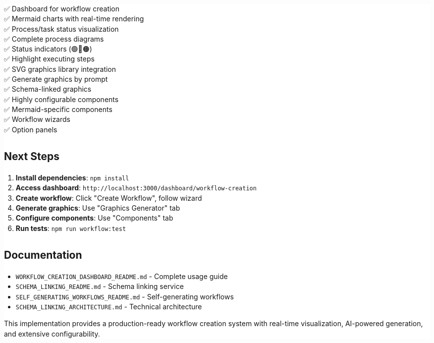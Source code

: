 ✅ Dashboard for workflow creation  
✅ Mermaid charts with real-time rendering  
✅ Process/task status visualization  
✅ Complete process diagrams  
✅ Status indicators (🟢🔴🟠)  
✅ Highlight executing steps  
✅ SVG graphics library integration  
✅ Generate graphics by prompt  
✅ Schema-linked graphics  
✅ Highly configurable components  
✅ Mermaid-specific components  
✅ Workflow wizards  
✅ Option panels  

## Next Steps

1. **Install dependencies**: `npm install`
2. **Access dashboard**: `http://localhost:3000/dashboard/workflow-creation`
3. **Create workflow**: Click "Create Workflow", follow wizard
4. **Generate graphics**: Use "Graphics Generator" tab
5. **Configure components**: Use "Components" tab
6. **Run tests**: `npm run workflow:test`

## Documentation

- `WORKFLOW_CREATION_DASHBOARD_README.md` - Complete usage guide
- `SCHEMA_LINKING_README.md` - Schema linking service
- `SELF_GENERATING_WORKFLOWS_README.md` - Self-generating workflows
- `SCHEMA_LINKING_ARCHITECTURE.md` - Technical architecture

This implementation provides a production-ready workflow creation system with real-time visualization, AI-powered generation, and extensive configurability.
